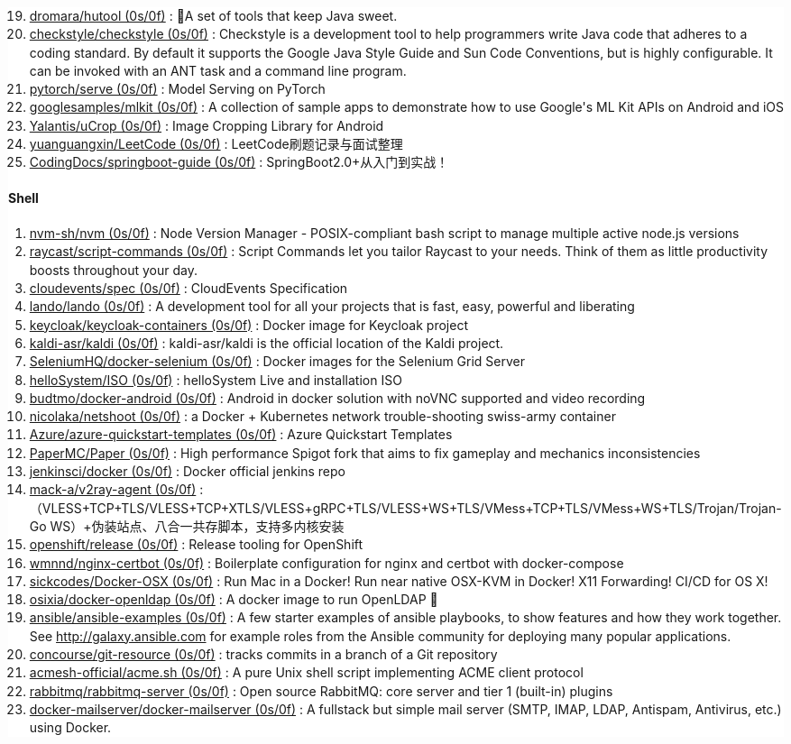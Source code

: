 19. [dromara/hutool (0s/0f)](https://github.com/dromara/hutool) : 🍬A set of tools that keep Java sweet.
20. [checkstyle/checkstyle (0s/0f)](https://github.com/checkstyle/checkstyle) : Checkstyle is a development tool to help programmers write Java code that adheres to a coding standard. By default it supports the Google Java Style Guide and Sun Code Conventions, but is highly configurable. It can be invoked with an ANT task and a command line program.
21. [pytorch/serve (0s/0f)](https://github.com/pytorch/serve) : Model Serving on PyTorch
22. [googlesamples/mlkit (0s/0f)](https://github.com/googlesamples/mlkit) : A collection of sample apps to demonstrate how to use Google's ML Kit APIs on Android and iOS
23. [Yalantis/uCrop (0s/0f)](https://github.com/Yalantis/uCrop) : Image Cropping Library for Android
24. [yuanguangxin/LeetCode (0s/0f)](https://github.com/yuanguangxin/LeetCode) : LeetCode刷题记录与面试整理
25. [CodingDocs/springboot-guide (0s/0f)](https://github.com/CodingDocs/springboot-guide) : SpringBoot2.0+从入门到实战！

#### Shell
1. [nvm-sh/nvm (0s/0f)](https://github.com/nvm-sh/nvm) : Node Version Manager - POSIX-compliant bash script to manage multiple active node.js versions
2. [raycast/script-commands (0s/0f)](https://github.com/raycast/script-commands) : Script Commands let you tailor Raycast to your needs. Think of them as little productivity boosts throughout your day.
3. [cloudevents/spec (0s/0f)](https://github.com/cloudevents/spec) : CloudEvents Specification
4. [lando/lando (0s/0f)](https://github.com/lando/lando) : A development tool for all your projects that is fast, easy, powerful and liberating
5. [keycloak/keycloak-containers (0s/0f)](https://github.com/keycloak/keycloak-containers) : Docker image for Keycloak project
6. [kaldi-asr/kaldi (0s/0f)](https://github.com/kaldi-asr/kaldi) : kaldi-asr/kaldi is the official location of the Kaldi project.
7. [SeleniumHQ/docker-selenium (0s/0f)](https://github.com/SeleniumHQ/docker-selenium) : Docker images for the Selenium Grid Server
8. [helloSystem/ISO (0s/0f)](https://github.com/helloSystem/ISO) : helloSystem Live and installation ISO
9. [budtmo/docker-android (0s/0f)](https://github.com/budtmo/docker-android) : Android in docker solution with noVNC supported and video recording
10. [nicolaka/netshoot (0s/0f)](https://github.com/nicolaka/netshoot) : a Docker + Kubernetes network trouble-shooting swiss-army container
11. [Azure/azure-quickstart-templates (0s/0f)](https://github.com/Azure/azure-quickstart-templates) : Azure Quickstart Templates
12. [PaperMC/Paper (0s/0f)](https://github.com/PaperMC/Paper) : High performance Spigot fork that aims to fix gameplay and mechanics inconsistencies
13. [jenkinsci/docker (0s/0f)](https://github.com/jenkinsci/docker) : Docker official jenkins repo
14. [mack-a/v2ray-agent (0s/0f)](https://github.com/mack-a/v2ray-agent) : （VLESS+TCP+TLS/VLESS+TCP+XTLS/VLESS+gRPC+TLS/VLESS+WS+TLS/VMess+TCP+TLS/VMess+WS+TLS/Trojan/Trojan-Go WS）+伪装站点、八合一共存脚本，支持多内核安装
15. [openshift/release (0s/0f)](https://github.com/openshift/release) : Release tooling for OpenShift
16. [wmnnd/nginx-certbot (0s/0f)](https://github.com/wmnnd/nginx-certbot) : Boilerplate configuration for nginx and certbot with docker-compose
17. [sickcodes/Docker-OSX (0s/0f)](https://github.com/sickcodes/Docker-OSX) : Run Mac in a Docker! Run near native OSX-KVM in Docker! X11 Forwarding! CI/CD for OS X!
18. [osixia/docker-openldap (0s/0f)](https://github.com/osixia/docker-openldap) : A docker image to run OpenLDAP 🐳
19. [ansible/ansible-examples (0s/0f)](https://github.com/ansible/ansible-examples) : A few starter examples of ansible playbooks, to show features and how they work together. See http://galaxy.ansible.com for example roles from the Ansible community for deploying many popular applications.
20. [concourse/git-resource (0s/0f)](https://github.com/concourse/git-resource) : tracks commits in a branch of a Git repository
21. [acmesh-official/acme.sh (0s/0f)](https://github.com/acmesh-official/acme.sh) : A pure Unix shell script implementing ACME client protocol
22. [rabbitmq/rabbitmq-server (0s/0f)](https://github.com/rabbitmq/rabbitmq-server) : Open source RabbitMQ: core server and tier 1 (built-in) plugins
23. [docker-mailserver/docker-mailserver (0s/0f)](https://github.com/docker-mailserver/docker-mailserver) : A fullstack but simple mail server (SMTP, IMAP, LDAP, Antispam, Antivirus, etc.) using Docker.